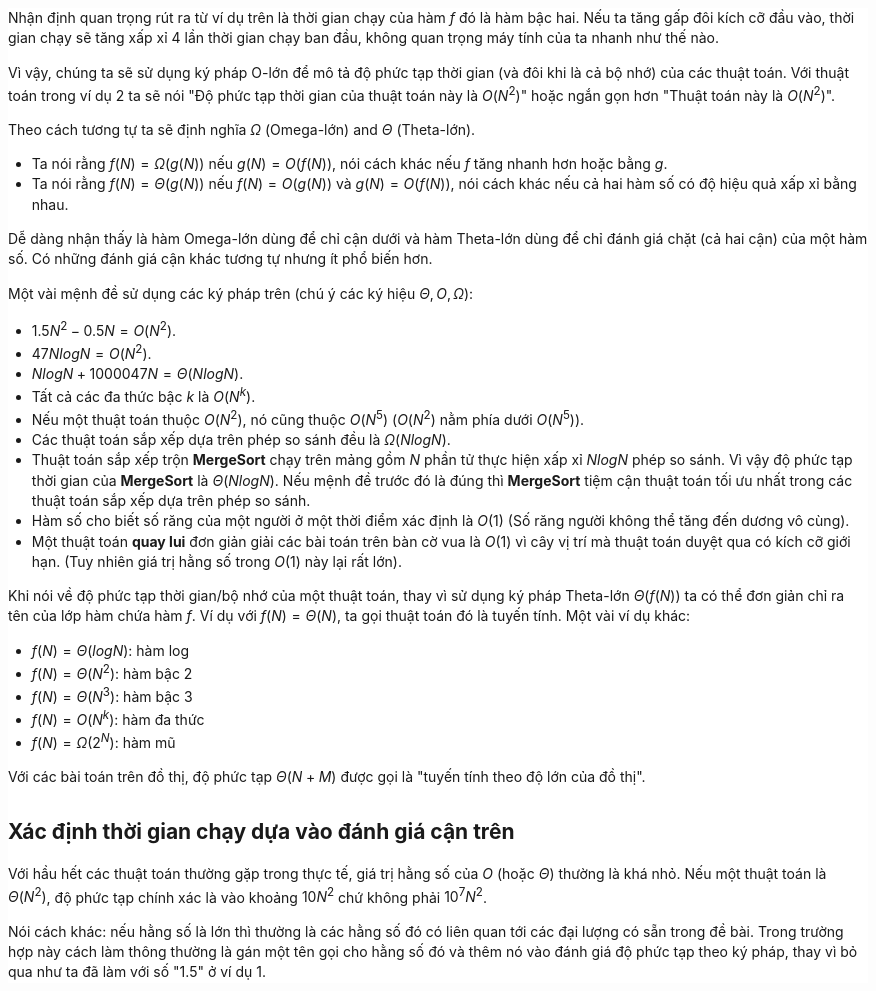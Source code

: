 Nhận định quan trọng rút ra từ ví dụ trên là thời gian chạy của hàm $f$ đó là hàm bậc hai. Nếu ta tăng gấp đôi kích cỡ đầu vào, thời gian chạy sẽ tăng xấp xỉ 4 lần thời gian chạy ban đầu, không quan trọng máy tính của ta nhanh như thế nào.

Vì vậy, chúng ta sẽ sử dụng ký pháp O-lớn để mô tả độ phức tạp thời gian (và đôi khi là cả bộ nhớ) của các thuật toán. Với thuật toán trong ví dụ 2 ta sẽ nói "Độ phức tạp thời gian của thuật toán này là $O(N^2)$" hoặc ngắn gọn hơn "Thuật toán này là $O(N^2)$".

Theo cách tương tự ta sẽ định nghĩa $\Omega$ (Omega-lớn) and $\Theta$ (Theta-lớn).

- Ta nói rằng $f(N)=\Omega (g(N))$ nếu $g(N)=O(f(N))$, nói cách khác nếu $f$ tăng nhanh hơn hoặc bằng $g$.
- Ta nói rằng $f(N)=\Theta (g(N))$ nếu $f(N)=O(g(N))$ và $g(N)=O(f(N))$, nói cách khác nếu cả hai hàm số có độ hiệu quả xấp xỉ bằng nhau.

Dễ dàng nhận thấy là hàm Omega-lớn dùng để chỉ cận dưới và hàm Theta-lớn dùng để chỉ đánh giá chặt (cả hai cận) của một hàm số. Có những đánh giá cận khác tương tự nhưng ít phổ biến hơn.

Một vài mệnh đề sử dụng các ký pháp trên (chú ý các ký hiệu $\Theta, O, \Omega$):
- $1.5N^2−0.5N=O(N^2)$.
- $47NlogN=O(N^2)$.
- $NlogN+1000047N=\Theta (NlogN)$.
- Tất cả các đa thức bậc $k$ là $O(N^k)$.
- Nếu một thuật toán thuộc $O(N^2)$, nó cũng thuộc $O(N^5)$ ($O(N^2)$ nằm phía dưới $O(N^5)$).
- Các thuật toán sắp xếp dựa trên phép so sánh đều là $\Omega (NlogN)$.
- Thuật toán sắp xếp trộn **MergeSort** chạy trên mảng gồm $N$ phần tử thực hiện xấp xỉ $NlogN$ phép so sánh. Vì vậy độ phức tạp thời gian của **MergeSort** là $\Theta (NlogN)$. Nếu mệnh đề trước đó là đúng thì **MergeSort** tiệm cận thuật toán tối ưu nhất trong các thuật toán sắp xếp dựa trên phép so sánh.
- Hàm số cho biết số răng của một người ở một thời điểm xác định là $O(1)$ (Số răng người không thể tăng đến dương vô cùng).
- Một thuật toán **quay lui** đơn giản giải các bài toán trên bàn cờ vua là $O(1)$ vì cây vị trí mà thuật toán duyệt qua có kích cỡ giới hạn. (Tuy nhiên giá trị hằng số trong $O(1)$ này lại rất lớn).

Khi nói về độ phức tạp thời gian/bộ nhớ của một thuật toán, thay vì sử dụng ký pháp Theta-lớn $\Theta (f(N))$ ta có thể đơn giản chỉ ra tên của lớp hàm chứa hàm $f$. Ví dụ với $f(N)=Θ(N)$, ta gọi thuật toán đó là tuyến tính. Một vài ví dụ khác:
- $f(N)=Θ(logN)$: hàm log
- $f(N)=Θ(N^2)$: hàm bậc 2
- $f(N)=Θ(N^3)$: hàm bậc 3
- $f(N)=O(N^k)$: hàm đa thức
- $f(N)=Ω(2^N)$: hàm mũ

Với các bài toán trên đồ thị, độ phức tạp $\Theta (N + M)$ được gọi là "tuyến tính theo độ lớn của đồ thị".

## Xác định thời gian chạy dựa vào đánh giá cận trên
Với hầu hết các thuật toán thường gặp trong thực tế, giá trị hằng số của $O$ (hoặc $Θ$) thường là khá nhỏ. Nếu một thuật toán là $Θ(N^2)$, độ phức tạp chính xác là vào khoảng $10N^2$ chứ không phải $10^7N^2$.

Nói cách khác: nếu hằng số là lớn thì thường là các hằng số đó có liên quan tới các đại lượng có sẵn trong đề bài. Trong trường hợp này cách làm thông thường là gán một tên gọi cho hằng số đó và thêm nó vào đánh giá độ phức tạp theo ký pháp, thay vì bỏ qua như ta đã làm với số "$1.5$" ở ví dụ 1.
